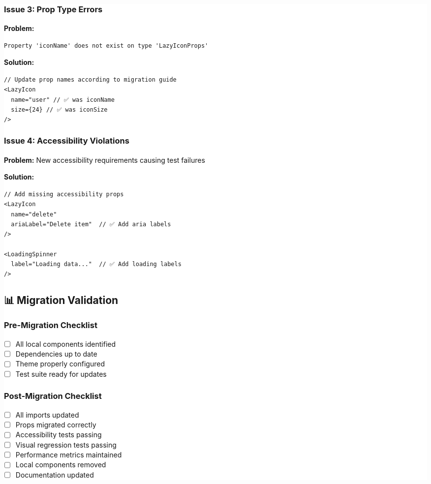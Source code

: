 ### Issue 3: Prop Type Errors

**Problem:**

```
Property 'iconName' does not exist on type 'LazyIconProps'
```

**Solution:**

```tsx
// Update prop names according to migration guide
<LazyIcon
  name="user" // ✅ was iconName
  size={24} // ✅ was iconSize
/>
```

### Issue 4: Accessibility Violations

**Problem:** New accessibility requirements causing test failures

**Solution:**

```tsx
// Add missing accessibility props
<LazyIcon
  name="delete"
  ariaLabel="Delete item"  // ✅ Add aria labels
/>

<LoadingSpinner
  label="Loading data..."  // ✅ Add loading labels
/>
```

## 📊 Migration Validation

### Pre-Migration Checklist

- [ ] All local components identified
- [ ] Dependencies up to date
- [ ] Theme properly configured
- [ ] Test suite ready for updates

### Post-Migration Checklist

- [ ] All imports updated
- [ ] Props migrated correctly
- [ ] Accessibility tests passing
- [ ] Visual regression tests passing
- [ ] Performance metrics maintained
- [ ] Local components removed
- [ ] Documentation updated
